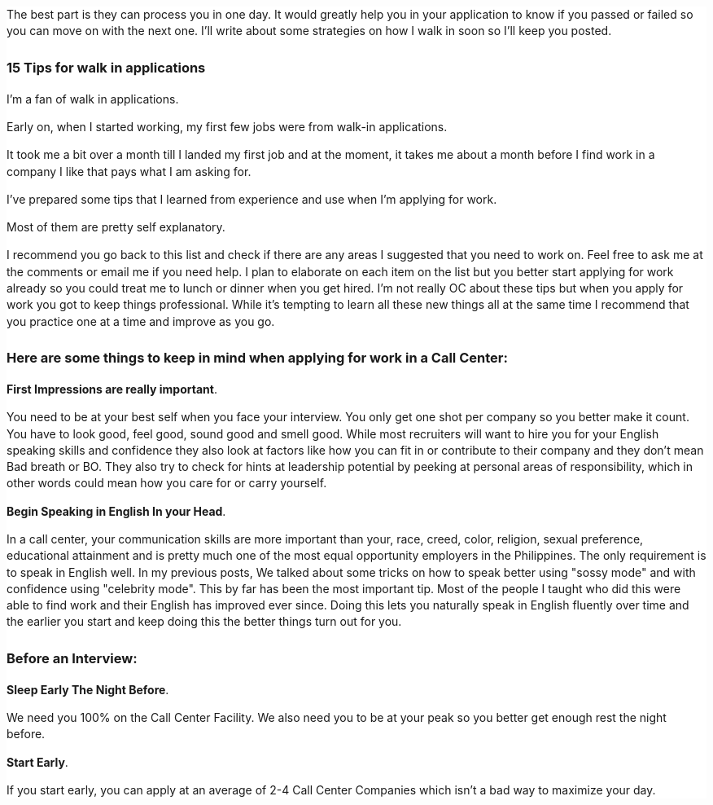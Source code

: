 The best part is they can process you in one day. It would greatly help you in your application to know if you passed or failed so you can move on with the next one. I’ll write about some strategies on how I walk in soon so I’ll keep you posted. 

### 15 Tips for walk in applications

I’m a fan of walk in applications. 

Early on, when I started working, my first few jobs were from walk-in applications. 

It took me a bit over a month till I landed my first job and at the moment, it takes me about a month before I find work in a company I like that pays what I am asking for. 

I’ve prepared some tips that I learned from experience and use when I’m applying for work. 

Most of them are pretty self explanatory. 

I recommend you go back to this list and check if there are any areas I suggested that you need to work on. Feel free to ask me at the comments or email me if you need help. I plan to elaborate on each item on the list but you better start applying for work already so you could treat me to lunch or dinner when you get hired. I’m not really OC about these tips but when you apply for work you got to keep things professional. While it’s tempting to learn all these new things all at the same time I recommend that you practice one at a time and improve as you go.

### Here are some things to keep in mind when applying for work in a Call Center:

**First Impressions are really important**. 

You need to be at your best self when you face your interview. You only get one shot per company so you better make it count. You have to look good, feel good, sound good and smell good. While most recruiters will want to hire you for your English speaking skills and confidence they also look at factors like how you can fit in or contribute to their company and they don’t mean Bad breath or BO. They also try to check for hints at leadership potential by peeking at personal areas of responsibility, which in other words could mean how you care for or carry yourself. 

**Begin Speaking in English In your Head**. 

In a call center, your communication skills are more important than your, race, creed, color, religion, sexual preference, educational attainment and is pretty much one of the most equal opportunity employers in the Philippines. The only requirement is to speak in English well. In my previous posts, We talked about some tricks on how to speak better using "sossy mode" and with confidence using "celebrity mode". This by far has been the most important tip. Most of the people I taught who did this were able to find work and their English has improved ever since. Doing this lets you naturally speak in English fluently over time and the earlier you start and keep doing this the better things turn out for you.

### Before an Interview:

**Sleep Early The Night Before**. 

We need you 100% on the Call Center Facility. We also need you to be at your peak so you better get enough rest the night before. 

**Start Early**. 

If you start early, you can apply at an average of 2-4 Call Center Companies which isn’t a bad way to maximize your day. 
